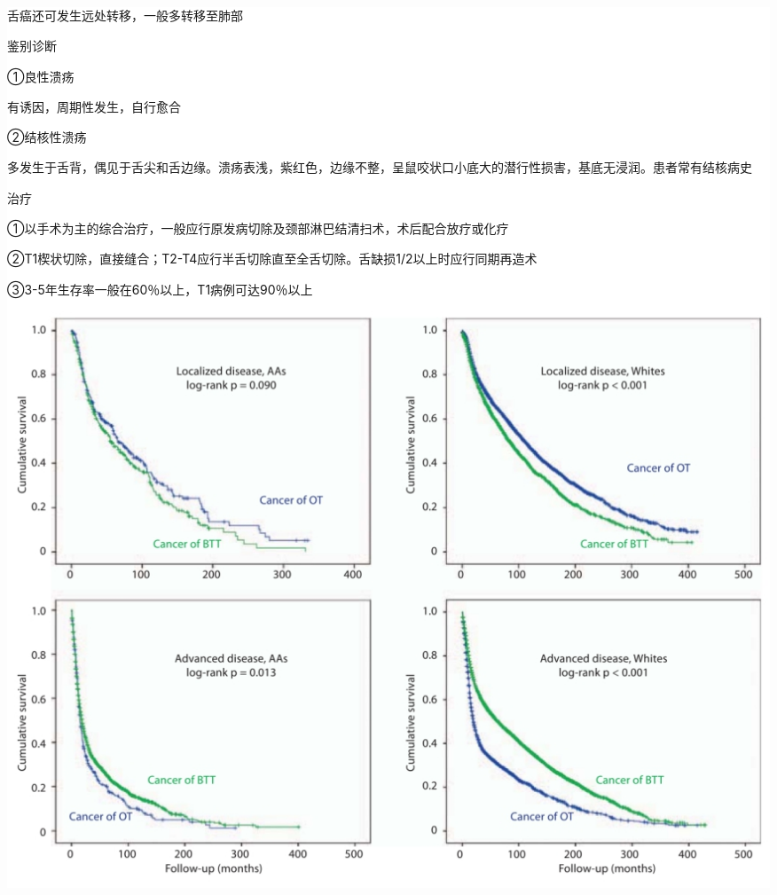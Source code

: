 舌癌还可发生远处转移，一般多转移至肺部

鉴别诊断

①良性溃疡

有诱因，周期性发生，自行愈合

②结核性溃疡

多发生于舌背，偶见于舌尖和舌边缘。溃疡表浅，紫红色，边缘不整，呈鼠咬状口小底大的潜行性损害，基底无浸润。患者常有结核病史

治疗

①以手术为主的综合治疗，一般应行原发病切除及颈部淋巴结清扫术，术后配合放疗或化疗

②T1楔状切除，直接缝合；T2-T4应行半舌切除直至全舌切除。舌缺损1/2以上时应行同期再造术

③3-5年生存率一般在60％以上，T1病例可达90％以上　

 

![img](pic/wps5.jpg) 